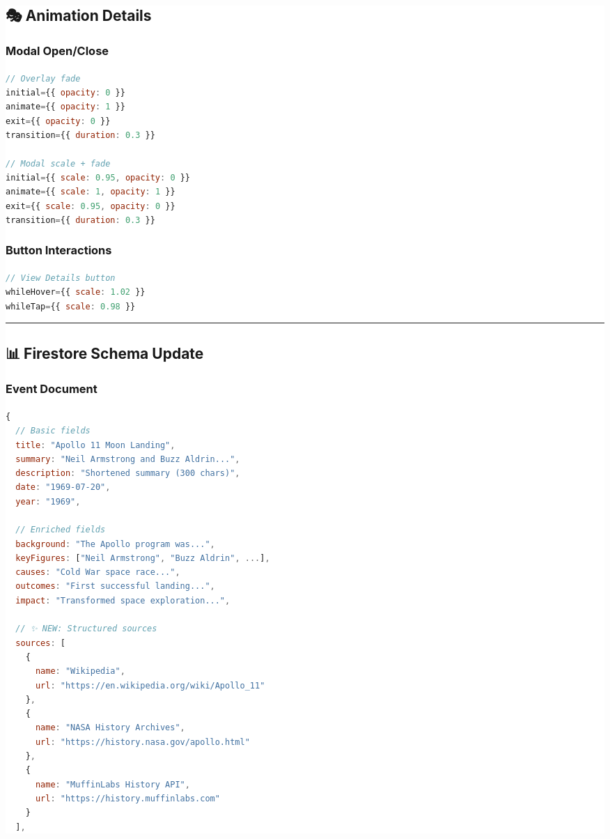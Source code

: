 
## 🎭 Animation Details

### **Modal Open/Close**

```javascript
// Overlay fade
initial={{ opacity: 0 }}
animate={{ opacity: 1 }}
exit={{ opacity: 0 }}
transition={{ duration: 0.3 }}

// Modal scale + fade
initial={{ scale: 0.95, opacity: 0 }}
animate={{ scale: 1, opacity: 1 }}
exit={{ scale: 0.95, opacity: 0 }}
transition={{ duration: 0.3 }}
```

### **Button Interactions**

```javascript
// View Details button
whileHover={{ scale: 1.02 }}
whileTap={{ scale: 0.98 }}
```

---

## 📊 Firestore Schema Update

### **Event Document**

```javascript
{
  // Basic fields
  title: "Apollo 11 Moon Landing",
  summary: "Neil Armstrong and Buzz Aldrin...",
  description: "Shortened summary (300 chars)",
  date: "1969-07-20",
  year: "1969",
  
  // Enriched fields
  background: "The Apollo program was...",
  keyFigures: ["Neil Armstrong", "Buzz Aldrin", ...],
  causes: "Cold War space race...",
  outcomes: "First successful landing...",
  impact: "Transformed space exploration...",
  
  // ✨ NEW: Structured sources
  sources: [
    {
      name: "Wikipedia",
      url: "https://en.wikipedia.org/wiki/Apollo_11"
    },
    {
      name: "NASA History Archives",
      url: "https://history.nasa.gov/apollo.html"
    },
    {
      name: "MuffinLabs History API",
      url: "https://history.muffinlabs.com"
    }
  ],
```